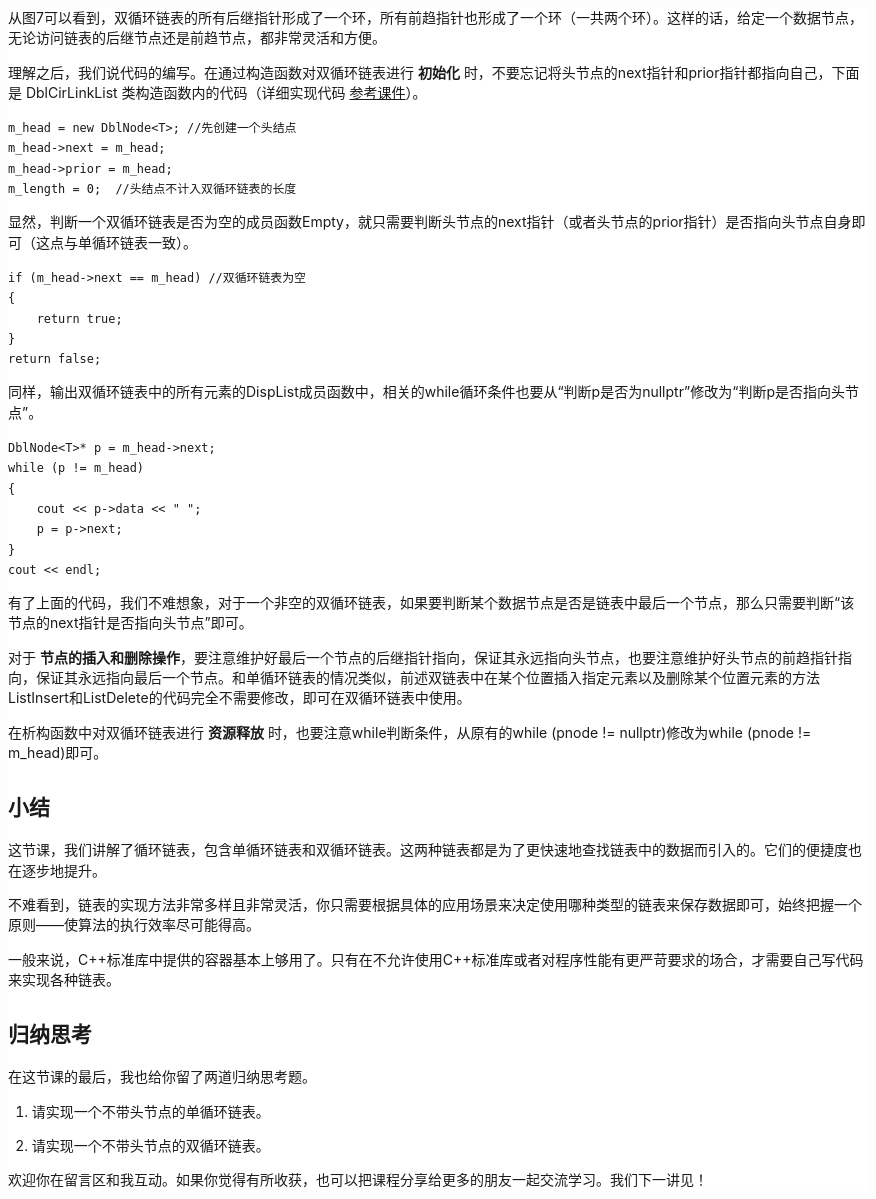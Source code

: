 从图7可以看到，双循环链表的所有后继指针形成了一个环，所有前趋指针也形成了一个环（一共两个环）。这样的话，给定一个数据节点，无论访问链表的后继节点还是前趋节点，都非常灵活和方便。

理解之后，我们说代码的编写。在通过构造函数对双循环链表进行 **初始化** 时，不要忘记将头节点的next指针和prior指针都指向自己，下面是 DblCirLinkList 类构造函数内的代码（详细实现代码 [参考课件](https://gitee.com/jianw_wang/geektime_cpp_dsa/blob/master/08%EF%BD%9C%E5%BE%AA%E7%8E%AF%E9%93%BE%E8%A1%A8%EF%BC%9A%E5%A6%82%E4%BD%95%E6%9B%B4%E6%96%B9%E4%BE%BF%E7%9A%84%E5%AF%BB%E6%89%BE%E6%95%B0%E6%8D%AE%EF%BC%9F/%EF%BC%882%EF%BC%89%E5%8F%8C%E5%BE%AA%E7%8E%AF%E9%93%BE%E8%A1%A8/MyProject.cpp)）。

```plain
m_head = new DblNode<T>; //先创建一个头结点
m_head->next = m_head;
m_head->prior = m_head;
m_length = 0;  //头结点不计入双循环链表的长度

```

显然，判断一个双循环链表是否为空的成员函数Empty，就只需要判断头节点的next指针（或者头节点的prior指针）是否指向头节点自身即可（这点与单循环链表一致）。

```plain
if (m_head->next == m_head) //双循环链表为空
{
    return true;
}
return false;

```

同样，输出双循环链表中的所有元素的DispList成员函数中，相关的while循环条件也要从“判断p是否为nullptr”修改为“判断p是否指向头节点”。

```plain
DblNode<T>* p = m_head->next;
while (p != m_head)
{
	cout << p->data << " ";
	p = p->next;
}
cout << endl;

```

有了上面的代码，我们不难想象，对于一个非空的双循环链表，如果要判断某个数据节点是否是链表中最后一个节点，那么只需要判断“该节点的next指针是否指向头节点”即可。

对于 **节点的插入和删除操作**，要注意维护好最后一个节点的后继指针指向，保证其永远指向头节点，也要注意维护好头节点的前趋指针指向，保证其永远指向最后一个节点。和单循环链表的情况类似，前述双链表中在某个位置插入指定元素以及删除某个位置元素的方法ListInsert和ListDelete的代码完全不需要修改，即可在双循环链表中使用。

在析构函数中对双循环链表进行 **资源释放** 时，也要注意while判断条件，从原有的while (pnode != nullptr)修改为while (pnode != m\_head)即可。

## 小结

这节课，我们讲解了循环链表，包含单循环链表和双循环链表。这两种链表都是为了更快速地查找链表中的数据而引入的。它们的便捷度也在逐步地提升。

不难看到，链表的实现方法非常多样且非常灵活，你只需要根据具体的应用场景来决定使用哪种类型的链表来保存数据即可，始终把握一个原则——使算法的执行效率尽可能得高。

一般来说，C++标准库中提供的容器基本上够用了。只有在不允许使用C++标准库或者对程序性能有更严苛要求的场合，才需要自己写代码来实现各种链表。

## 归纳思考

在这节课的最后，我也给你留了两道归纳思考题。

1. 请实现一个不带头节点的单循环链表。

2. 请实现一个不带头节点的双循环链表。


欢迎你在留言区和我互动。如果你觉得有所收获，也可以把课程分享给更多的朋友一起交流学习。我们下一讲见！
